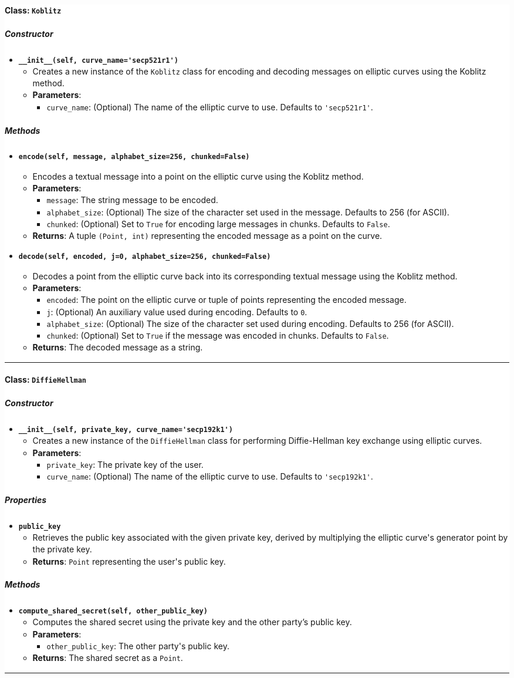 
#### Class: **`Koblitz`**

##### Constructor
- **`__init__(self, curve_name='secp521r1')`**
  - Creates a new instance of the `Koblitz` class for encoding and decoding messages on elliptic curves using the Koblitz method.
  - **Parameters**:
    - `curve_name`: (Optional) The name of the elliptic curve to use. Defaults to `'secp521r1'`.

##### Methods
- **`encode(self, message, alphabet_size=256, chunked=False)`**
  - Encodes a textual message into a point on the elliptic curve using the Koblitz method.
  - **Parameters**:
    - `message`: The string message to be encoded.
    - `alphabet_size`: (Optional) The size of the character set used in the message. Defaults to 256 (for ASCII).
    - `chunked`: (Optional) Set to `True` for encoding large messages in chunks. Defaults to `False`.
  - **Returns**: A tuple `(Point, int)` representing the encoded message as a point on the curve.

- **`decode(self, encoded, j=0, alphabet_size=256, chunked=False)`**
  - Decodes a point from the elliptic curve back into its corresponding textual message using the Koblitz method.
  - **Parameters**:
    - `encoded`: The point on the elliptic curve or tuple of points representing the encoded message.
    - `j`: (Optional) An auxiliary value used during encoding. Defaults to `0`.
    - `alphabet_size`: (Optional) The size of the character set used during encoding. Defaults to 256 (for ASCII).
    - `chunked`: (Optional) Set to `True` if the message was encoded in chunks. Defaults to `False`.
  - **Returns**: The decoded message as a string.

---

#### Class: **`DiffieHellman`**

##### Constructor
- **`__init__(self, private_key, curve_name='secp192k1')`**
  - Creates a new instance of the `DiffieHellman` class for performing Diffie-Hellman key exchange using elliptic curves.
  - **Parameters**:
    - `private_key`: The private key of the user.
    - `curve_name`: (Optional) The name of the elliptic curve to use. Defaults to `'secp192k1'`.

##### Properties
- **`public_key`**
  - Retrieves the public key associated with the given private key, derived by multiplying the elliptic curve's generator point by the private key.
  - **Returns**: `Point` representing the user's public key.

##### Methods
- **`compute_shared_secret(self, other_public_key)`**
  - Computes the shared secret using the private key and the other party’s public key.
  - **Parameters**:
    - `other_public_key`: The other party's public key.
  - **Returns**: The shared secret as a `Point`.

---